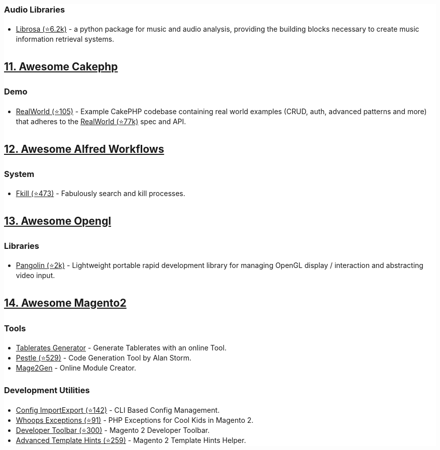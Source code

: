### Audio Libraries

*   [Librosa (⭐6.2k)](https://github.com/librosa/librosa) - a python package for music and audio analysis, providing the building blocks necessary to create music information retrieval systems.

## [11. Awesome Cakephp](/content/FriendsOfCake/awesome-cakephp/week/README.md)

### Demo

*   [RealWorld (⭐105)](https://github.com/gothinkster/cakephp-realworld-example-app) - Example CakePHP codebase containing real world examples (CRUD, auth, advanced patterns and more) that adheres to the [RealWorld (⭐77k)](https://github.com/gothinkster/realworld-example-apps) spec and API.

## [12. Awesome Alfred Workflows](/content/alfred-workflows/awesome-alfred-workflows/week/README.md)

### System

*   [Fkill (⭐473)](https://github.com/SamVerschueren/alfred-fkill) - Fabulously search and kill processes.

## [13. Awesome Opengl](/content/eug/awesome-opengl/week/README.md)

### Libraries

*   [Pangolin (⭐2k)](https://github.com/stevenlovegrove/Pangolin) - Lightweight portable rapid development library for managing OpenGL display / interaction and abstracting video input.

## [14. Awesome Magento2](/content/run-as-root/awesome-magento2/week/README.md)

### Tools

*   [Tablerates Generator](https://elgentos.nl/tablerates/) - Generate Tablerates with an online Tool.
*   [Pestle (⭐529)](https://github.com/astorm/pestle) - Code Generation Tool by Alan Storm.
*   [Mage2Gen](https://mage2gen.com/) - Online Module Creator.

### Development Utilities

*   [Config ImportExport (⭐142)](https://github.com/semaio/Magento2-ConfigImportExport) - CLI Based Config Management.
*   [Whoops Exceptions (⭐91)](https://github.com/yireo/Yireo_Whoops) - PHP Exceptions for Cool Kids in Magento 2.
*   [Developer Toolbar (⭐300)](https://github.com/mgtcommerce/Mgt_Developertoolbar) - Magento 2 Developer Toolbar.
*   [Advanced Template Hints (⭐259)](https://github.com/ho-nl/magento2-Ho_Templatehints) - Magento 2 Template Hints Helper.
